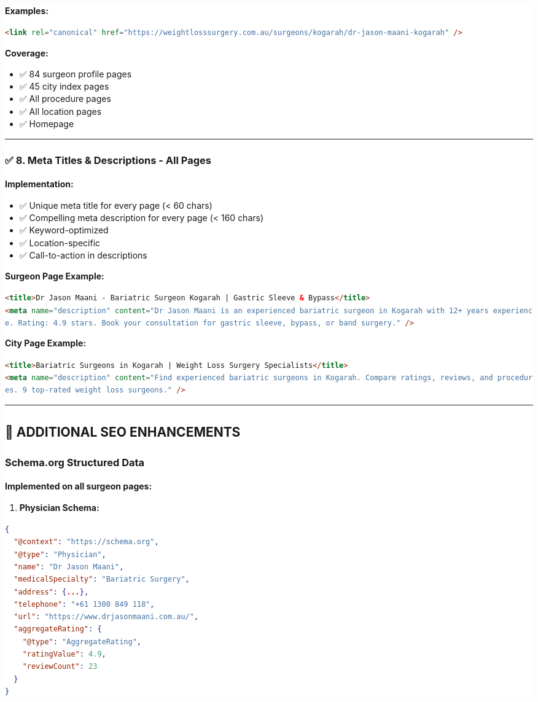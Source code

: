 **Examples:**
```html
<link rel="canonical" href="https://weightlosssurgery.com.au/surgeons/kogarah/dr-jason-maani-kogarah" />
```

**Coverage:**
- ✅ 84 surgeon profile pages
- ✅ 45 city index pages
- ✅ All procedure pages
- ✅ All location pages
- ✅ Homepage

---

### ✅ **8. Meta Titles & Descriptions - All Pages**

**Implementation:**
- ✅ Unique meta title for every page (< 60 chars)
- ✅ Compelling meta description for every page (< 160 chars)
- ✅ Keyword-optimized
- ✅ Location-specific
- ✅ Call-to-action in descriptions

**Surgeon Page Example:**
```html
<title>Dr Jason Maani - Bariatric Surgeon Kogarah | Gastric Sleeve & Bypass</title>
<meta name="description" content="Dr Jason Maani is an experienced bariatric surgeon in Kogarah with 12+ years experience. Rating: 4.9 stars. Book your consultation for gastric sleeve, bypass, or band surgery." />
```

**City Page Example:**
```html
<title>Bariatric Surgeons in Kogarah | Weight Loss Surgery Specialists</title>
<meta name="description" content="Find experienced bariatric surgeons in Kogarah. Compare ratings, reviews, and procedures. 9 top-rated weight loss surgeons." />
```

---

## 🚀 **ADDITIONAL SEO ENHANCEMENTS**

### Schema.org Structured Data

**Implemented on all surgeon pages:**

1. **Physician Schema:**
```json
{
  "@context": "https://schema.org",
  "@type": "Physician",
  "name": "Dr Jason Maani",
  "medicalSpecialty": "Bariatric Surgery",
  "address": {...},
  "telephone": "+61 1300 849 118",
  "url": "https://www.drjasonmaani.com.au/",
  "aggregateRating": {
    "@type": "AggregateRating",
    "ratingValue": 4.9,
    "reviewCount": 23
  }
}
```
